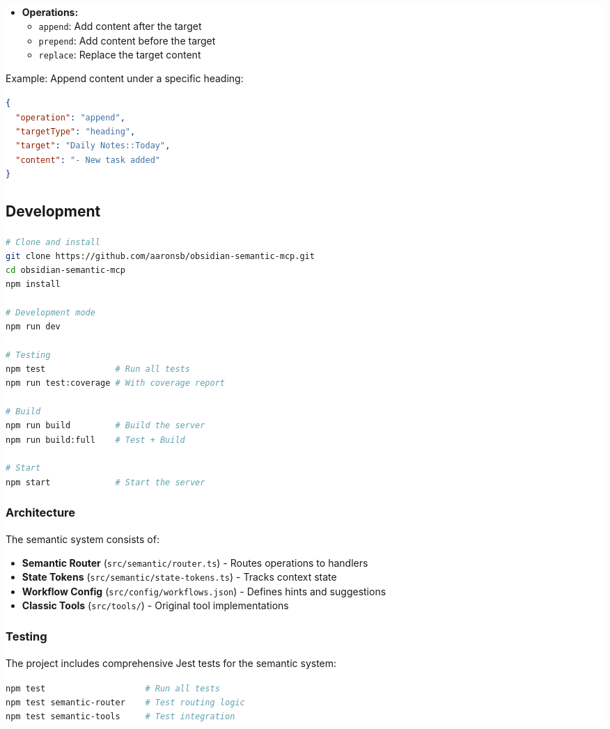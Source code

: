 - **Operations:**
  - `append`: Add content after the target
  - `prepend`: Add content before the target
  - `replace`: Replace the target content

Example: Append content under a specific heading:
```json
{
  "operation": "append",
  "targetType": "heading",
  "target": "Daily Notes::Today",
  "content": "- New task added"
}
```

## Development

```bash
# Clone and install
git clone https://github.com/aaronsb/obsidian-semantic-mcp.git
cd obsidian-semantic-mcp
npm install

# Development mode
npm run dev

# Testing
npm test              # Run all tests
npm run test:coverage # With coverage report

# Build
npm run build         # Build the server
npm run build:full    # Test + Build

# Start
npm start             # Start the server
```

### Architecture

The semantic system consists of:

- **Semantic Router** (`src/semantic/router.ts`) - Routes operations to handlers
- **State Tokens** (`src/semantic/state-tokens.ts`) - Tracks context state
- **Workflow Config** (`src/config/workflows.json`) - Defines hints and suggestions
- **Classic Tools** (`src/tools/`) - Original tool implementations

### Testing

The project includes comprehensive Jest tests for the semantic system:

```bash
npm test                    # Run all tests
npm test semantic-router    # Test routing logic
npm test semantic-tools     # Test integration
```
